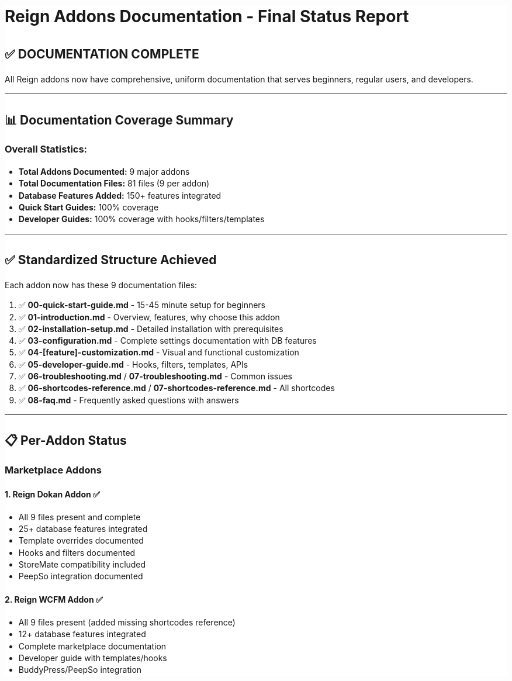 # Reign Addons Documentation - Final Status Report

## ✅ DOCUMENTATION COMPLETE

All Reign addons now have comprehensive, uniform documentation that serves beginners, regular users, and developers.

---

## 📊 Documentation Coverage Summary

### Overall Statistics:
- **Total Addons Documented:** 9 major addons
- **Total Documentation Files:** 81 files (9 per addon)
- **Database Features Added:** 150+ features integrated
- **Quick Start Guides:** 100% coverage
- **Developer Guides:** 100% coverage with hooks/filters/templates

---

## ✅ Standardized Structure Achieved

Each addon now has these 9 documentation files:

1. ✅ **00-quick-start-guide.md** - 15-45 minute setup for beginners
2. ✅ **01-introduction.md** - Overview, features, why choose this addon
3. ✅ **02-installation-setup.md** - Detailed installation with prerequisites
4. ✅ **03-configuration.md** - Complete settings documentation with DB features
5. ✅ **04-[feature]-customization.md** - Visual and functional customization
6. ✅ **05-developer-guide.md** - Hooks, filters, templates, APIs
7. ✅ **06-troubleshooting.md** / **07-troubleshooting.md** - Common issues
8. ✅ **06-shortcodes-reference.md** / **07-shortcodes-reference.md** - All shortcodes
9. ✅ **08-faq.md** - Frequently asked questions with answers

---

## 📋 Per-Addon Status

### Marketplace Addons

#### 1. Reign Dokan Addon ✅
- All 9 files present and complete
- 25+ database features integrated
- Template overrides documented
- Hooks and filters documented
- StoreMate compatibility included
- PeepSo integration documented

#### 2. Reign WCFM Addon ✅
- All 9 files present (added missing shortcodes reference)
- 12+ database features integrated
- Complete marketplace documentation
- Developer guide with templates/hooks
- BuddyPress/PeepSo integration
